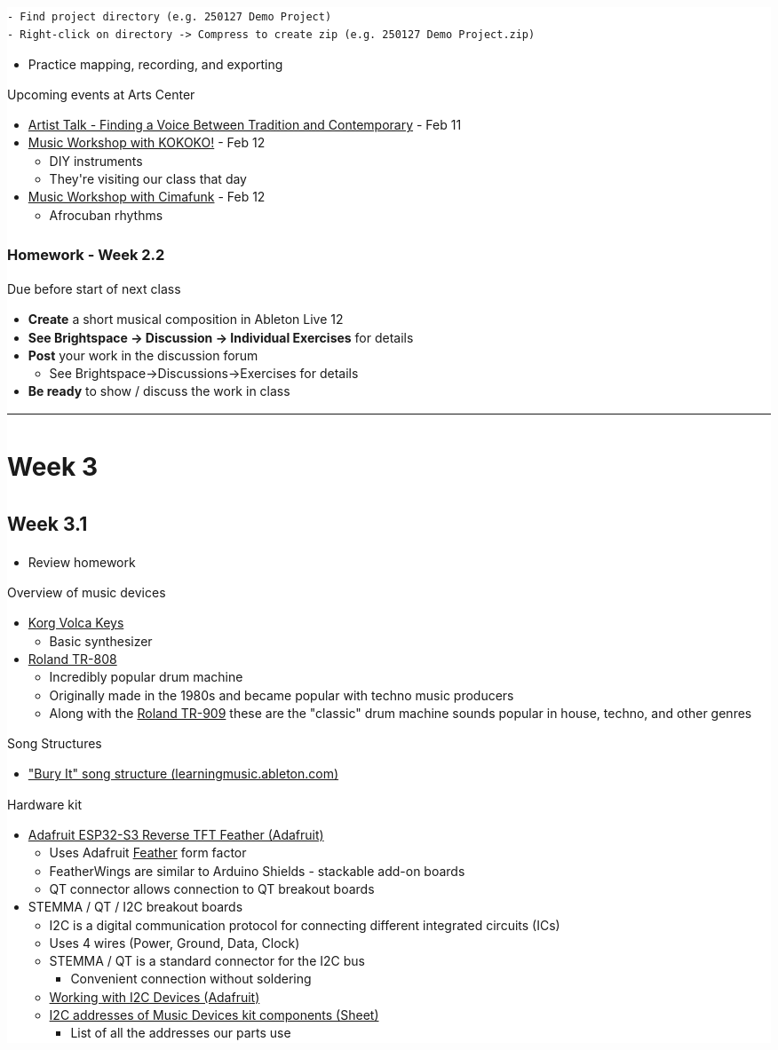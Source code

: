     - Find project directory (e.g. 250127 Demo Project)
    - Right-click on directory -> Compress to create zip (e.g. 250127 Demo Project.zip)
- Practice mapping, recording, and exporting

Upcoming events at Arts Center
- [Artist Talk - Finding a Voice Between Tradition and Contemporary](https://publicprograms.nyuad.nyu.edu/en/the-arts-center/events/2025/february/finding-a-voice-between-tradition-and-contemporary.html) - Feb 11
- [Music Workshop with KOKOKO!](https://publicprograms.nyuad.nyu.edu/en/the-arts-center/events/2025/february/kokoko-workshop.html) - Feb 12
    - DIY instruments
    - They're visiting our class that day
- [Music Workshop with Cimafunk](https://publicprograms.nyuad.nyu.edu/en/the-arts-center/events/2025/february/afrocuban-music-workshop.html) - Feb 12
    - Afrocuban rhythms

### Homework - Week 2.2

Due before start of next class




- **Create** a short musical composition in Ableton Live 12
- **See Brightspace -> Discussion -> Individual Exercises** for details
- **Post** your work in the discussion forum
    - See Brightspace->Discussions->Exercises for details
- **Be ready** to show / discuss the work in class

---

# Week 3

## Week 3.1
- Review homework

Overview of music devices
- [Korg Volca Keys](https://www.korg.com/us/products/dj/volca_keys/)
    - Basic synthesizer
- [Roland TR-808](https://en.wikipedia.org/wiki/Roland_TR-808)
    - Incredibly popular drum machine
    - Originally made in the 1980s and became popular with techno music producers
    - Along with the [Roland TR-909](https://en.wikipedia.org/wiki/Roland_TR-909) these are the "classic" drum machine sounds popular in house, techno, and other genres
 
Song Structures
- ["Bury It" song structure (learningmusic.ableton.com)](https://learningmusic.ableton.com/song-structure/bury-it.html)
 

Hardware kit
- [Adafruit ESP32-S3 Reverse TFT Feather (Adafruit)](https://learn.adafruit.com/esp32-s3-reverse-tft-feather/overview)
    - Uses Adafruit [Feather](https://learn.adafruit.com/adafruit-feather/overview) form factor
    - FeatherWings are similar to Arduino Shields - stackable add-on boards
    - QT connector allows connection to QT breakout boards
- STEMMA / QT / I2C breakout boards
    - I2C is a digital communication protocol for connecting different integrated circuits (ICs)
    - Uses 4 wires (Power, Ground, Data, Clock)
    - STEMMA / QT is a standard connector for the I2C bus
        - Convenient connection without soldering
    - [Working with I2C Devices (Adafruit)](https://learn.adafruit.com/working-with-i2c-devices/overview)
    - [I2C addresses of Music Devices kit components (Sheet)](https://docs.google.com/spreadsheets/d/1xVRkgUelCfqRvcu3c_-A4PI7lurgY0dIFDRF3tWYtEo/edit?usp=drive_link)
        - List of all the addresses our parts use